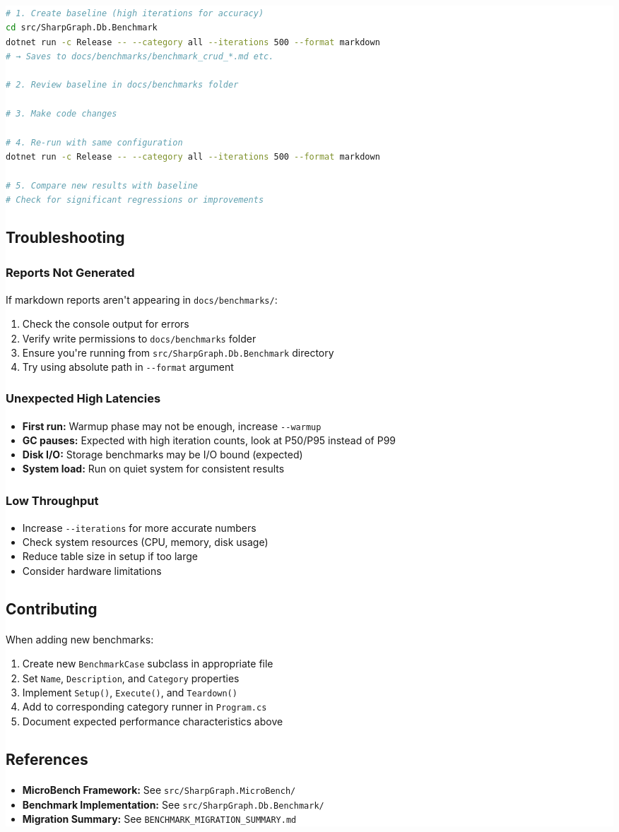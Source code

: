 ```bash
# 1. Create baseline (high iterations for accuracy)
cd src/SharpGraph.Db.Benchmark
dotnet run -c Release -- --category all --iterations 500 --format markdown
# → Saves to docs/benchmarks/benchmark_crud_*.md etc.

# 2. Review baseline in docs/benchmarks folder

# 3. Make code changes

# 4. Re-run with same configuration
dotnet run -c Release -- --category all --iterations 500 --format markdown

# 5. Compare new results with baseline
# Check for significant regressions or improvements
```

## Troubleshooting

### Reports Not Generated

If markdown reports aren't appearing in `docs/benchmarks/`:

1. Check the console output for errors
2. Verify write permissions to `docs/benchmarks` folder
3. Ensure you're running from `src/SharpGraph.Db.Benchmark` directory
4. Try using absolute path in `--format` argument

### Unexpected High Latencies

- **First run:** Warmup phase may not be enough, increase `--warmup`
- **GC pauses:** Expected with high iteration counts, look at P50/P95 instead of P99
- **Disk I/O:** Storage benchmarks may be I/O bound (expected)
- **System load:** Run on quiet system for consistent results

### Low Throughput

- Increase `--iterations` for more accurate numbers
- Check system resources (CPU, memory, disk usage)
- Reduce table size in setup if too large
- Consider hardware limitations

## Contributing

When adding new benchmarks:

1. Create new `BenchmarkCase` subclass in appropriate file
2. Set `Name`, `Description`, and `Category` properties
3. Implement `Setup()`, `Execute()`, and `Teardown()`
4. Add to corresponding category runner in `Program.cs`
5. Document expected performance characteristics above

## References

- **MicroBench Framework:** See `src/SharpGraph.MicroBench/`
- **Benchmark Implementation:** See `src/SharpGraph.Db.Benchmark/`
- **Migration Summary:** See `BENCHMARK_MIGRATION_SUMMARY.md`
